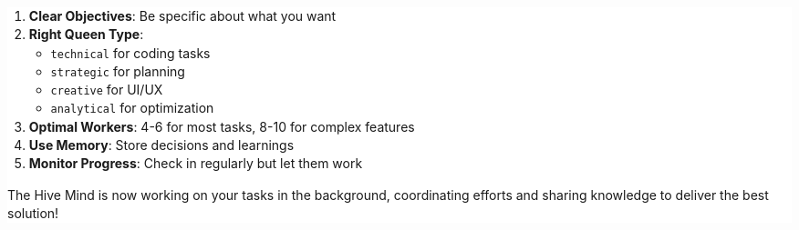 1. **Clear Objectives**: Be specific about what you want
2. **Right Queen Type**: 
   - `technical` for coding tasks
   - `strategic` for planning
   - `creative` for UI/UX
   - `analytical` for optimization
3. **Optimal Workers**: 4-6 for most tasks, 8-10 for complex features
4. **Use Memory**: Store decisions and learnings
5. **Monitor Progress**: Check in regularly but let them work

The Hive Mind is now working on your tasks in the background, coordinating efforts and sharing knowledge to deliver the best solution!